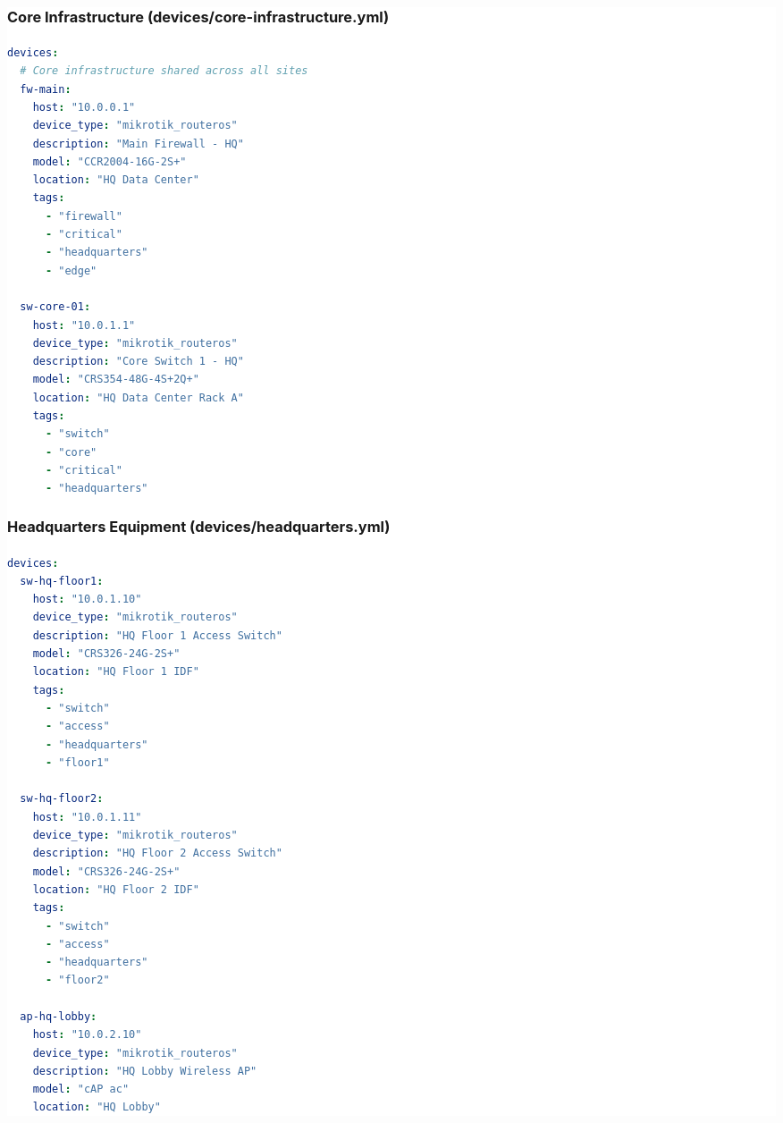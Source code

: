 ### Core Infrastructure (devices/core-infrastructure.yml)

```yaml
devices:
  # Core infrastructure shared across all sites
  fw-main:
    host: "10.0.0.1"
    device_type: "mikrotik_routeros"
    description: "Main Firewall - HQ"
    model: "CCR2004-16G-2S+"
    location: "HQ Data Center"
    tags:
      - "firewall"
      - "critical"
      - "headquarters"
      - "edge"

  sw-core-01:
    host: "10.0.1.1"
    device_type: "mikrotik_routeros"
    description: "Core Switch 1 - HQ"
    model: "CRS354-48G-4S+2Q+"
    location: "HQ Data Center Rack A"
    tags:
      - "switch"
      - "core"
      - "critical"
      - "headquarters"
```

### Headquarters Equipment (devices/headquarters.yml)

```yaml
devices:
  sw-hq-floor1:
    host: "10.0.1.10"
    device_type: "mikrotik_routeros"
    description: "HQ Floor 1 Access Switch"
    model: "CRS326-24G-2S+"
    location: "HQ Floor 1 IDF"
    tags:
      - "switch"
      - "access"
      - "headquarters"
      - "floor1"

  sw-hq-floor2:
    host: "10.0.1.11"
    device_type: "mikrotik_routeros"
    description: "HQ Floor 2 Access Switch"
    model: "CRS326-24G-2S+"
    location: "HQ Floor 2 IDF"
    tags:
      - "switch"
      - "access"
      - "headquarters"
      - "floor2"

  ap-hq-lobby:
    host: "10.0.2.10"
    device_type: "mikrotik_routeros"
    description: "HQ Lobby Wireless AP"
    model: "cAP ac"
    location: "HQ Lobby"
```